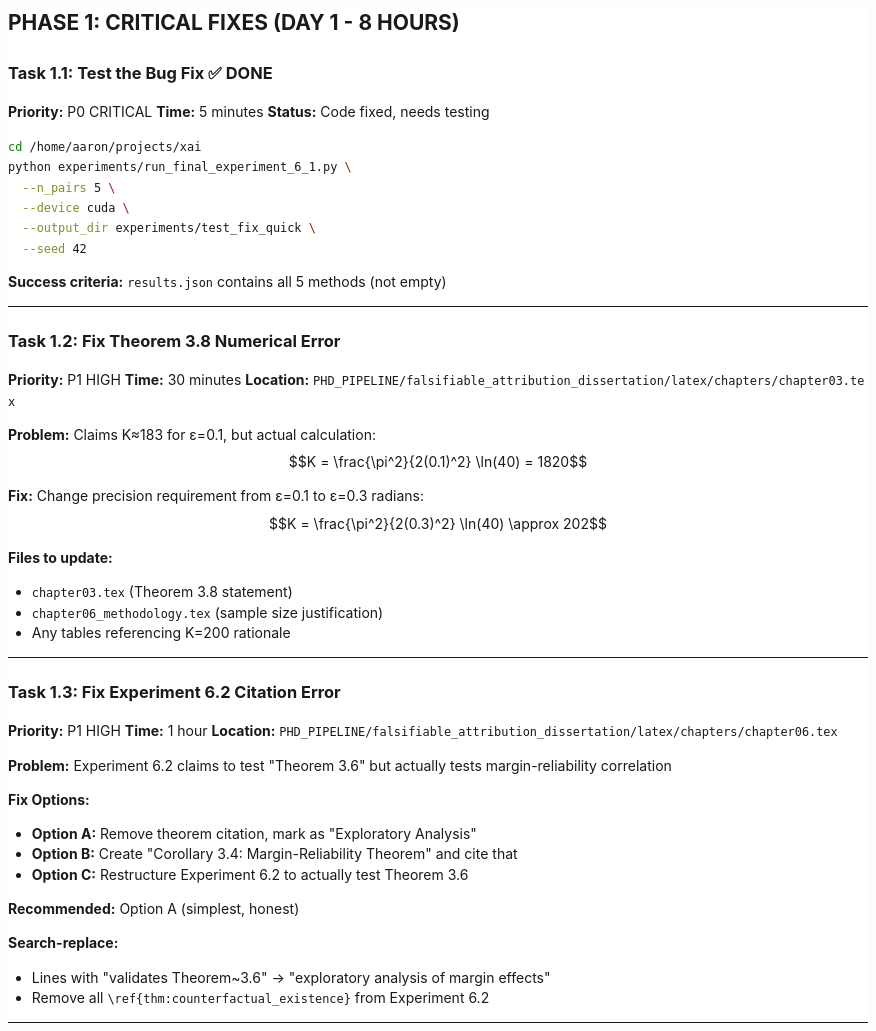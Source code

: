 
## PHASE 1: CRITICAL FIXES (DAY 1 - 8 HOURS)

### Task 1.1: Test the Bug Fix ✅ DONE
**Priority:** P0 CRITICAL
**Time:** 5 minutes
**Status:** Code fixed, needs testing

```bash
cd /home/aaron/projects/xai
python experiments/run_final_experiment_6_1.py \
  --n_pairs 5 \
  --device cuda \
  --output_dir experiments/test_fix_quick \
  --seed 42
```

**Success criteria:** `results.json` contains all 5 methods (not empty)

---

### Task 1.2: Fix Theorem 3.8 Numerical Error
**Priority:** P1 HIGH
**Time:** 30 minutes
**Location:** `PHD_PIPELINE/falsifiable_attribution_dissertation/latex/chapters/chapter03.tex`

**Problem:** Claims K≈183 for ε=0.1, but actual calculation:
$$K = \frac{\pi^2}{2(0.1)^2} \ln(40) = 1820$$

**Fix:** Change precision requirement from ε=0.1 to ε=0.3 radians:
$$K = \frac{\pi^2}{2(0.3)^2} \ln(40) \approx 202$$

**Files to update:**
- `chapter03.tex` (Theorem 3.8 statement)
- `chapter06_methodology.tex` (sample size justification)
- Any tables referencing K=200 rationale

---

### Task 1.3: Fix Experiment 6.2 Citation Error
**Priority:** P1 HIGH
**Time:** 1 hour
**Location:** `PHD_PIPELINE/falsifiable_attribution_dissertation/latex/chapters/chapter06.tex`

**Problem:** Experiment 6.2 claims to test "Theorem 3.6" but actually tests margin-reliability correlation

**Fix Options:**
- **Option A:** Remove theorem citation, mark as "Exploratory Analysis"
- **Option B:** Create "Corollary 3.4: Margin-Reliability Theorem" and cite that
- **Option C:** Restructure Experiment 6.2 to actually test Theorem 3.6

**Recommended:** Option A (simplest, honest)

**Search-replace:**
- Lines with "validates Theorem~3.6" → "exploratory analysis of margin effects"
- Remove all `\ref{thm:counterfactual_existence}` from Experiment 6.2

---
